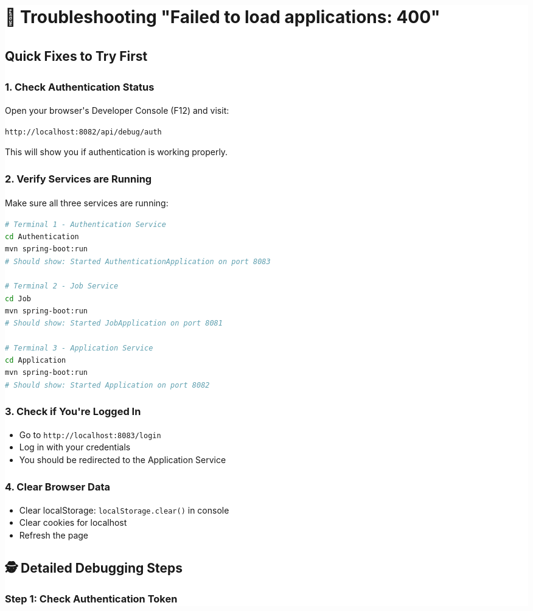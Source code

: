 # 🔧 Troubleshooting "Failed to load applications: 400"

## Quick Fixes to Try First

### 1. **Check Authentication Status**

Open your browser's Developer Console (F12) and visit:

```
http://localhost:8082/api/debug/auth
```

This will show you if authentication is working properly.

### 2. **Verify Services are Running**

Make sure all three services are running:

```bash
# Terminal 1 - Authentication Service
cd Authentication
mvn spring-boot:run
# Should show: Started AuthenticationApplication on port 8083

# Terminal 2 - Job Service
cd Job
mvn spring-boot:run
# Should show: Started JobApplication on port 8081

# Terminal 3 - Application Service
cd Application
mvn spring-boot:run
# Should show: Started Application on port 8082
```

### 3. **Check if You're Logged In**

- Go to `http://localhost:8083/login`
- Log in with your credentials
- You should be redirected to the Application Service

### 4. **Clear Browser Data**

- Clear localStorage: `localStorage.clear()` in console
- Clear cookies for localhost
- Refresh the page

## 🕵️ Detailed Debugging Steps

### Step 1: Check Authentication Token
